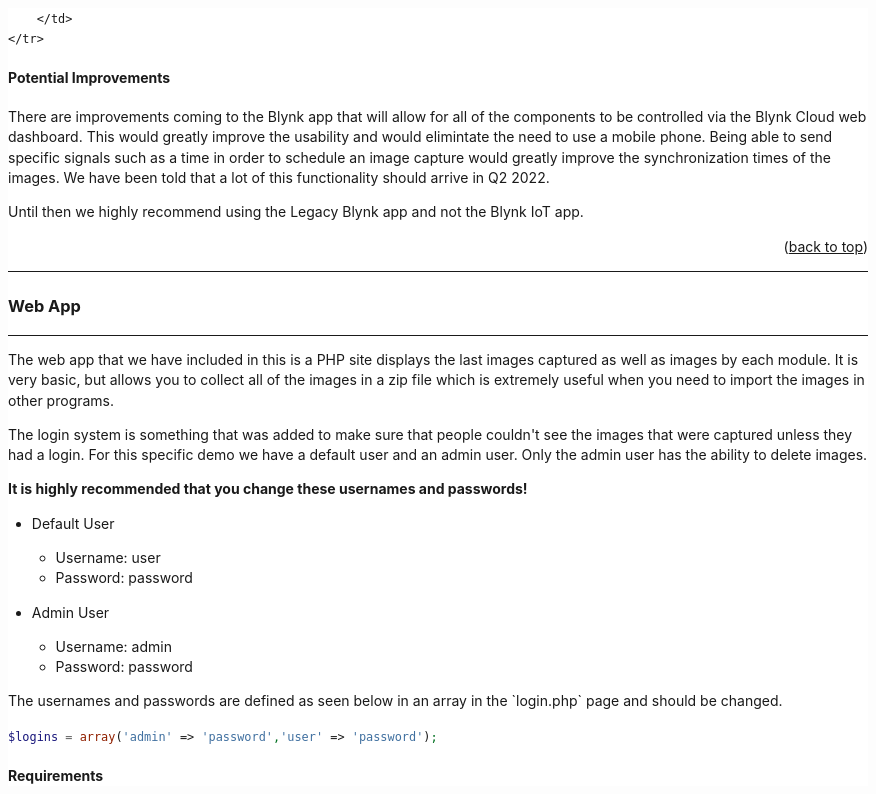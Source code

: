 		</td>
	</tr>
</table>

<div id="blynk-improvement"></div>

#### Potential Improvements
<p>There are improvements coming to the Blynk app that will allow for all of the components to be controlled via the Blynk Cloud web dashboard. This would greatly improve the usability and would elimintate the need to use a mobile phone. Being able to send specific signals such as a time in order to schedule an image capture would greatly improve the synchronization times of the images. We have been told that a lot of this functionality should arrive in Q2 2022.
</p>
<p>Until then we highly recommend using the Legacy Blynk app and not the Blynk IoT app.</p>

<p align="right">(<a href="#top">back to top</a>)</p>
<hr>


<div id="web"></div>

### Web App
<hr>
<p>
The web app that we have included in this is a PHP site displays the last images captured as well as images by each module. It is very basic, but allows you to collect all of the images in a zip file which is extremely useful when you need to import the images in other programs.
</p>

<p>
The login system is something that was added to make sure that people couldn't see the images that were captured unless they had a login. For this specific demo we have a default user and an admin user. Only the admin user has the ability to delete images.
</p>

<p>
<b>It is highly recommended that you change these usernames and passwords!</b>
</p>

- Default User
	- Username: user
	- Password: password

- Admin User
	- Username: admin
	- Password: password

<p>The usernames and passwords are defined as seen below in an array in the `login.php` page and should be changed.</p>

```PHP
$logins = array('admin' => 'password','user' => 'password');
```

<div id="requirements"></div>

#### Requirements
